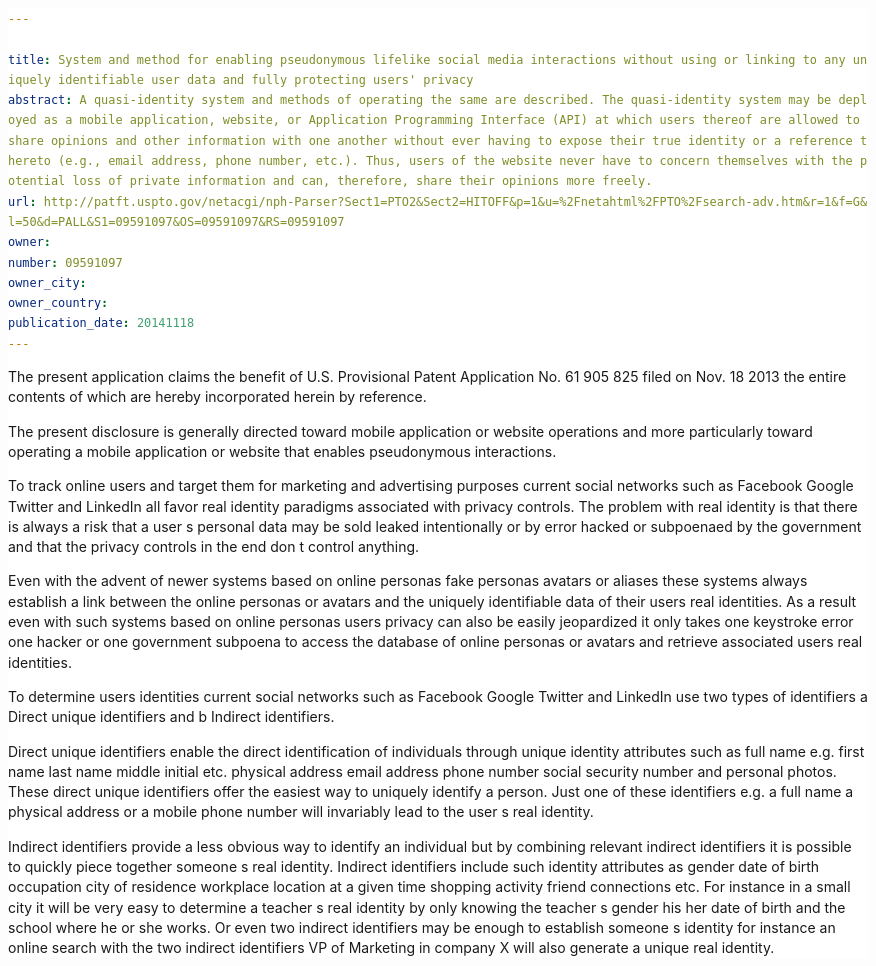 ```yaml
---

title: System and method for enabling pseudonymous lifelike social media interactions without using or linking to any uniquely identifiable user data and fully protecting users' privacy
abstract: A quasi-identity system and methods of operating the same are described. The quasi-identity system may be deployed as a mobile application, website, or Application Programming Interface (API) at which users thereof are allowed to share opinions and other information with one another without ever having to expose their true identity or a reference thereto (e.g., email address, phone number, etc.). Thus, users of the website never have to concern themselves with the potential loss of private information and can, therefore, share their opinions more freely.
url: http://patft.uspto.gov/netacgi/nph-Parser?Sect1=PTO2&Sect2=HITOFF&p=1&u=%2Fnetahtml%2FPTO%2Fsearch-adv.htm&r=1&f=G&l=50&d=PALL&S1=09591097&OS=09591097&RS=09591097
owner: 
number: 09591097
owner_city: 
owner_country: 
publication_date: 20141118
---
```

The present application claims the benefit of U.S. Provisional Patent Application No. 61 905 825 filed on Nov. 18 2013 the entire contents of which are hereby incorporated herein by reference.

The present disclosure is generally directed toward mobile application or website operations and more particularly toward operating a mobile application or website that enables pseudonymous interactions.

To track online users and target them for marketing and advertising purposes current social networks such as Facebook Google Twitter and LinkedIn all favor real identity paradigms associated with privacy controls. The problem with real identity is that there is always a risk that a user s personal data may be sold leaked intentionally or by error hacked or subpoenaed by the government and that the privacy controls in the end don t control anything.

Even with the advent of newer systems based on online personas fake personas avatars or aliases these systems always establish a link between the online personas or avatars and the uniquely identifiable data of their users real identities. As a result even with such systems based on online personas users privacy can also be easily jeopardized it only takes one keystroke error one hacker or one government subpoena to access the database of online personas or avatars and retrieve associated users real identities.

To determine users identities current social networks such as Facebook Google Twitter and LinkedIn use two types of identifiers a Direct unique identifiers and b Indirect identifiers.

Direct unique identifiers enable the direct identification of individuals through unique identity attributes such as full name e.g. first name last name middle initial etc. physical address email address phone number social security number and personal photos. These direct unique identifiers offer the easiest way to uniquely identify a person. Just one of these identifiers e.g. a full name a physical address or a mobile phone number will invariably lead to the user s real identity.

Indirect identifiers provide a less obvious way to identify an individual but by combining relevant indirect identifiers it is possible to quickly piece together someone s real identity. Indirect identifiers include such identity attributes as gender date of birth occupation city of residence workplace location at a given time shopping activity friend connections etc. For instance in a small city it will be very easy to determine a teacher s real identity by only knowing the teacher s gender his her date of birth and the school where he or she works. Or even two indirect identifiers may be enough to establish someone s identity for instance an online search with the two indirect identifiers VP of Marketing in company X will also generate a unique real identity.
